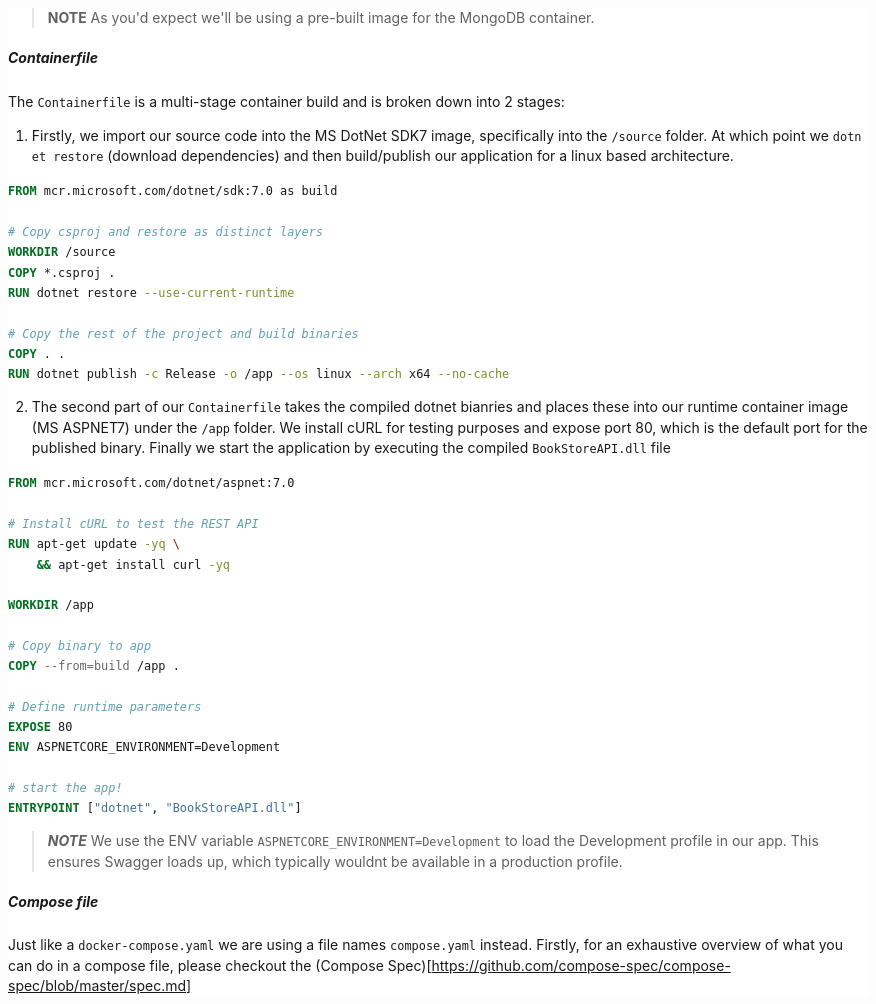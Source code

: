 > **NOTE** As you'd expect we'll be using a pre-built image for the MongoDB container. 

##### Containerfile  

The `Containerfile` is a multi-stage container build and is broken down into 2 stages: 

1. Firstly, we import our source code into the MS DotNet SDK7 image, specifically into the `/source` folder. At which point we `dotnet restore` (download dependencies) and then build/publish our application for a linux based architecture. 

```dockerfile
FROM mcr.microsoft.com/dotnet/sdk:7.0 as build

# Copy csproj and restore as distinct layers 
WORKDIR /source
COPY *.csproj .
RUN dotnet restore --use-current-runtime

# Copy the rest of the project and build binaries 
COPY . .
RUN dotnet publish -c Release -o /app --os linux --arch x64 --no-cache
```

2. The second part of our `Containerfile` takes the compiled dotnet bianries and places these into our runtime container image (MS ASPNET7) under the `/app` folder. We install cURL for testing purposes and expose port 80, which is the default port for the published binary. Finally we start the application by executing the compiled `BookStoreAPI.dll` file 

```dockerfile
FROM mcr.microsoft.com/dotnet/aspnet:7.0 

# Install cURL to test the REST API
RUN apt-get update -yq \
    && apt-get install curl -yq

WORKDIR /app

# Copy binary to app
COPY --from=build /app .

# Define runtime parameters 
EXPOSE 80
ENV ASPNETCORE_ENVIRONMENT=Development

# start the app! 
ENTRYPOINT ["dotnet", "BookStoreAPI.dll"]
```
> **_NOTE_** We use the ENV variable `ASPNETCORE_ENVIRONMENT=Development` to load the Development profile in our app. This ensures Swagger loads up, which typically wouldnt be available in a production profile. 

##### Compose file

Just like a `docker-compose.yaml` we are using a file names `compose.yaml` instead. Firstly, for an exhaustive overview of what you can do in a compose file, please checkout the (Compose Spec)[https://github.com/compose-spec/compose-spec/blob/master/spec.md]
